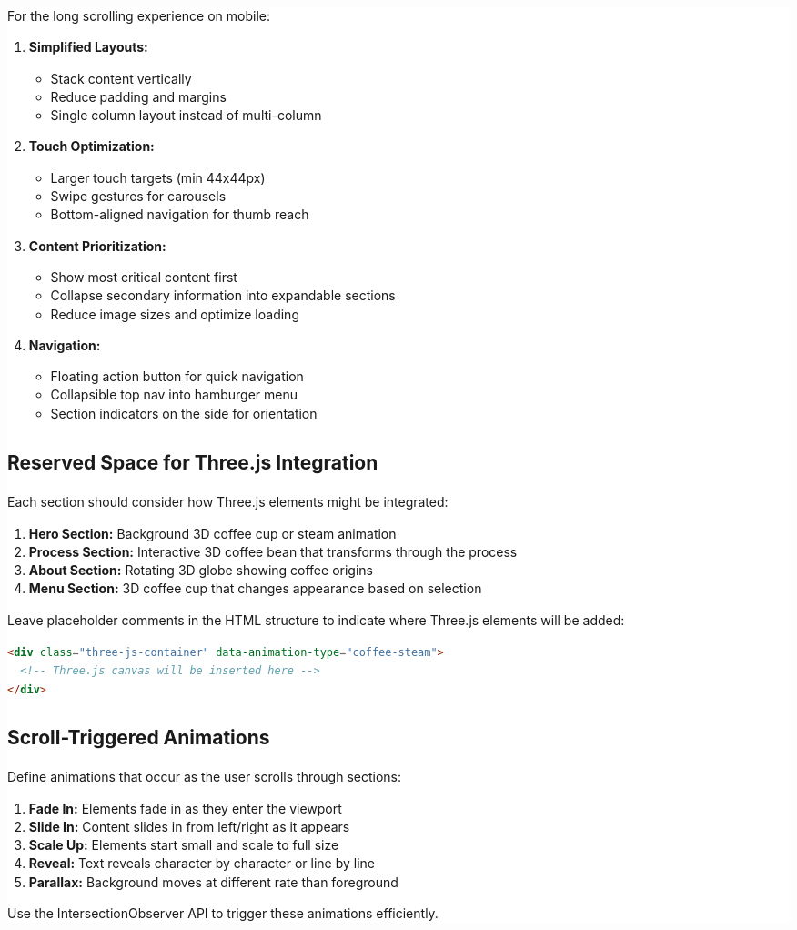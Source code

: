 For the long scrolling experience on mobile:

1. **Simplified Layouts:**
   - Stack content vertically
   - Reduce padding and margins
   - Single column layout instead of multi-column

2. **Touch Optimization:**
   - Larger touch targets (min 44x44px)
   - Swipe gestures for carousels
   - Bottom-aligned navigation for thumb reach

3. **Content Prioritization:**
   - Show most critical content first
   - Collapse secondary information into expandable sections
   - Reduce image sizes and optimize loading

4. **Navigation:**
   - Floating action button for quick navigation
   - Collapsible top nav into hamburger menu
   - Section indicators on the side for orientation

## Reserved Space for Three.js Integration

Each section should consider how Three.js elements might be integrated:

1. **Hero Section:** Background 3D coffee cup or steam animation
2. **Process Section:** Interactive 3D coffee bean that transforms through the process
3. **About Section:** Rotating 3D globe showing coffee origins
4. **Menu Section:** 3D coffee cup that changes appearance based on selection

Leave placeholder comments in the HTML structure to indicate where Three.js elements will be added:

```html
<div class="three-js-container" data-animation-type="coffee-steam">
  <!-- Three.js canvas will be inserted here -->
</div>
```

## Scroll-Triggered Animations

Define animations that occur as the user scrolls through sections:

1. **Fade In:** Elements fade in as they enter the viewport
2. **Slide In:** Content slides in from left/right as it appears
3. **Scale Up:** Elements start small and scale to full size
4. **Reveal:** Text reveals character by character or line by line
5. **Parallax:** Background moves at different rate than foreground

Use the IntersectionObserver API to trigger these animations efficiently. 